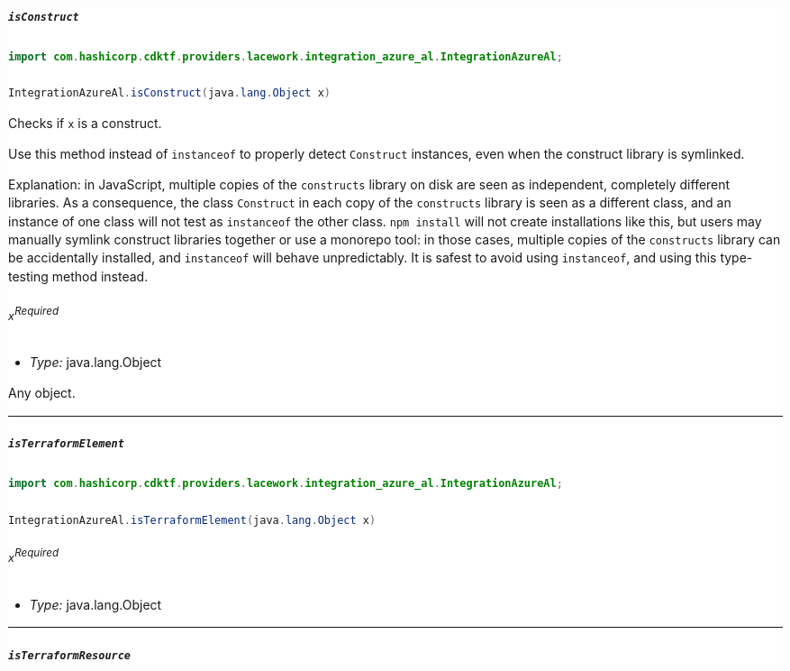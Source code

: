 
##### `isConstruct` <a name="isConstruct" id="rhizo-co-terraform-provider-lacework.integrationAzureAl.IntegrationAzureAl.isConstruct"></a>

```java
import com.hashicorp.cdktf.providers.lacework.integration_azure_al.IntegrationAzureAl;

IntegrationAzureAl.isConstruct(java.lang.Object x)
```

Checks if `x` is a construct.

Use this method instead of `instanceof` to properly detect `Construct`
instances, even when the construct library is symlinked.

Explanation: in JavaScript, multiple copies of the `constructs` library on
disk are seen as independent, completely different libraries. As a
consequence, the class `Construct` in each copy of the `constructs` library
is seen as a different class, and an instance of one class will not test as
`instanceof` the other class. `npm install` will not create installations
like this, but users may manually symlink construct libraries together or
use a monorepo tool: in those cases, multiple copies of the `constructs`
library can be accidentally installed, and `instanceof` will behave
unpredictably. It is safest to avoid using `instanceof`, and using
this type-testing method instead.

###### `x`<sup>Required</sup> <a name="x" id="rhizo-co-terraform-provider-lacework.integrationAzureAl.IntegrationAzureAl.isConstruct.parameter.x"></a>

- *Type:* java.lang.Object

Any object.

---

##### `isTerraformElement` <a name="isTerraformElement" id="rhizo-co-terraform-provider-lacework.integrationAzureAl.IntegrationAzureAl.isTerraformElement"></a>

```java
import com.hashicorp.cdktf.providers.lacework.integration_azure_al.IntegrationAzureAl;

IntegrationAzureAl.isTerraformElement(java.lang.Object x)
```

###### `x`<sup>Required</sup> <a name="x" id="rhizo-co-terraform-provider-lacework.integrationAzureAl.IntegrationAzureAl.isTerraformElement.parameter.x"></a>

- *Type:* java.lang.Object

---

##### `isTerraformResource` <a name="isTerraformResource" id="rhizo-co-terraform-provider-lacework.integrationAzureAl.IntegrationAzureAl.isTerraformResource"></a>
